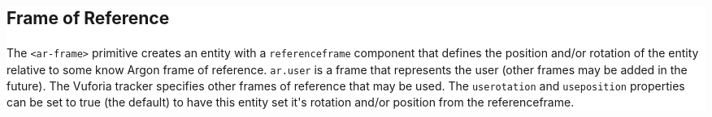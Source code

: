 ## Frame of Reference

The `<ar-frame>` primitive creates an entity with a `referenceframe` component that 
defines the position and/or rotation of the entity relative to some know Argon frame of
reference.  `ar.user` is a frame that represents the user (other frames may be added
in the future).  The Vuforia tracker specifies other frames of reference that may be used.
The `userotation` and `useposition` properties can be set to true (the default) to have
this entity set it's rotation and/or position from the referenceframe.  